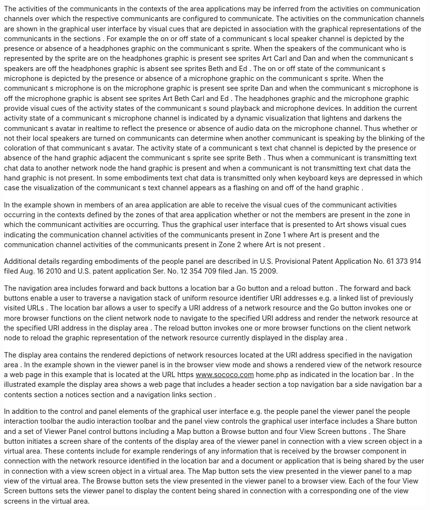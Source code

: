 The activities of the communicants in the contexts of the area applications may be inferred from the activities on communication channels over which the respective communicants are configured to communicate. The activities on the communication channels are shown in the graphical user interface by visual cues that are depicted in association with the graphical representations of the communicants in the sections . For example the on or off state of a communicant s local speaker channel is depicted by the presence or absence of a headphones graphic on the communicant s sprite. When the speakers of the communicant who is represented by the sprite are on the headphones graphic is present see sprites Art Carl and Dan and when the communicant s speakers are off the headphones graphic is absent see sprites Beth and Ed . The on or off state of the communicant s microphone is depicted by the presence or absence of a microphone graphic on the communicant s sprite. When the communicant s microphone is on the microphone graphic is present see sprite Dan and when the communicant s microphone is off the microphone graphic is absent see sprites Art Beth Carl and Ed . The headphones graphic and the microphone graphic provide visual cues of the activity states of the communicant s sound playback and microphone devices. In addition the current activity state of a communicant s microphone channel is indicated by a dynamic visualization that lightens and darkens the communicant s avatar in realtime to reflect the presence or absence of audio data on the microphone channel. Thus whether or not their local speakers are turned on communicants can determine when another communicant is speaking by the blinking of the coloration of that communicant s avatar. The activity state of a communicant s text chat channel is depicted by the presence or absence of the hand graphic adjacent the communicant s sprite see sprite Beth . Thus when a communicant is transmitting text chat data to another network node the hand graphic is present and when a communicant is not transmitting text chat data the hand graphic is not present. In some embodiments text chat data is transmitted only when keyboard keys are depressed in which case the visualization of the communicant s text channel appears as a flashing on and off of the hand graphic .

In the example shown in members of an area application are able to receive the visual cues of the communicant activities occurring in the contexts defined by the zones of that area application whether or not the members are present in the zone in which the communicant activities are occurring. Thus the graphical user interface that is presented to Art shows visual cues indicating the communication channel activities of the communicants present in Zone 1 where Art is present and the communication channel activities of the communicants present in Zone 2 where Art is not present .

Additional details regarding embodiments of the people panel are described in U.S. Provisional Patent Application No. 61 373 914 filed Aug. 16 2010 and U.S. patent application Ser. No. 12 354 709 filed Jan. 15 2009.

The navigation area includes forward and back buttons a location bar a Go button and a reload button . The forward and back buttons enable a user to traverse a navigation stack of uniform resource identifier URI addresses e.g. a linked list of previously visited URLs . The location bar allows a user to specify a URI address of a network resource and the Go button invokes one or more browser functions on the client network node to navigate to the specified URI address and render the network resource at the specified URI address in the display area . The reload button invokes one or more browser functions on the client network node to reload the graphic representation of the network resource currently displayed in the display area .

The display area contains the rendered depictions of network resources located at the URI address specified in the navigation area . In the example shown in the viewer panel is in the browser view mode and shows a rendered view of the network resource a web page in this example that is located at the URL https www.sococo.com home.php as indicated in the location bar . In the illustrated example the display area shows a web page that includes a header section a top navigation bar a side navigation bar a contents section a notices section and a navigation links section .

In addition to the control and panel elements of the graphical user interface e.g. the people panel the viewer panel the people interaction toolbar the audio interaction toolbar and the panel view controls the graphical user interface includes a Share button and a set of Viewer Panel control buttons including a Map button a Browse button and four View Screen buttons . The Share button initiates a screen share of the contents of the display area of the viewer panel in connection with a view screen object in a virtual area. These contents include for example renderings of any information that is received by the browser component in connection with the network resource identified in the location bar and a document or application that is being shared by the user in connection with a view screen object in a virtual area. The Map button sets the view presented in the viewer panel to a map view of the virtual area. The Browse button sets the view presented in the viewer panel to a browser view. Each of the four View Screen buttons sets the viewer panel to display the content being shared in connection with a corresponding one of the view screens in the virtual area.
